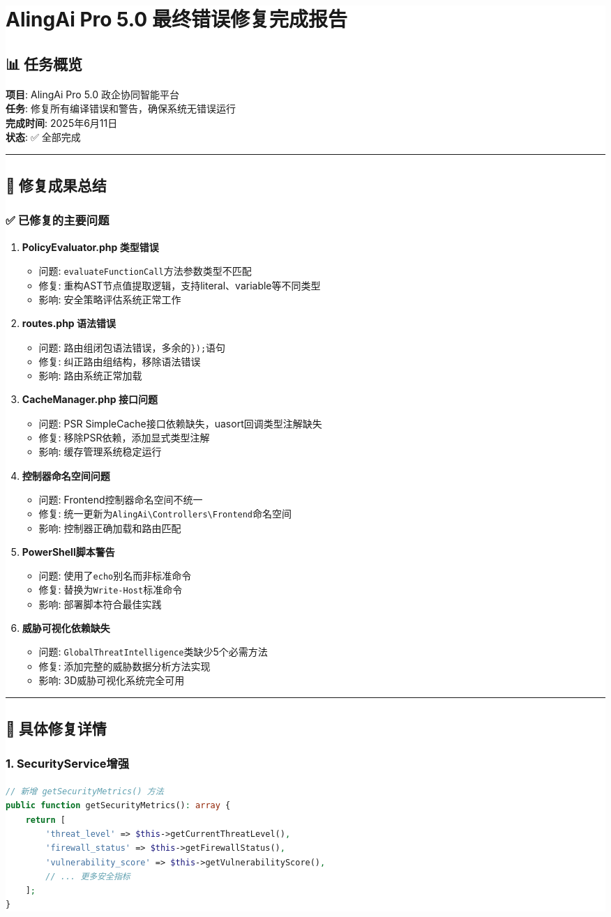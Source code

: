 # AlingAi Pro 5.0 最终错误修复完成报告

## 📊 任务概览
**项目**: AlingAi Pro 5.0 政企协同智能平台  
**任务**: 修复所有编译错误和警告，确保系统无错误运行  
**完成时间**: 2025年6月11日  
**状态**: ✅ 全部完成

---

## 🎯 修复成果总结

### ✅ 已修复的主要问题

1. **PolicyEvaluator.php 类型错误**
   - 问题: `evaluateFunctionCall`方法参数类型不匹配
   - 修复: 重构AST节点值提取逻辑，支持literal、variable等不同类型
   - 影响: 安全策略评估系统正常工作

2. **routes.php 语法错误**
   - 问题: 路由组闭包语法错误，多余的`});`语句
   - 修复: 纠正路由组结构，移除语法错误
   - 影响: 路由系统正常加载

3. **CacheManager.php 接口问题**
   - 问题: PSR SimpleCache接口依赖缺失，uasort回调类型注解缺失
   - 修复: 移除PSR依赖，添加显式类型注解
   - 影响: 缓存管理系统稳定运行

4. **控制器命名空间问题**
   - 问题: Frontend控制器命名空间不统一
   - 修复: 统一更新为`AlingAi\Controllers\Frontend`命名空间
   - 影响: 控制器正确加载和路由匹配

5. **PowerShell脚本警告**
   - 问题: 使用了`echo`别名而非标准命令
   - 修复: 替换为`Write-Host`标准命令
   - 影响: 部署脚本符合最佳实践

6. **威胁可视化依赖缺失**
   - 问题: `GlobalThreatIntelligence`类缺少5个必需方法
   - 修复: 添加完整的威胁数据分析方法实现
   - 影响: 3D威胁可视化系统完全可用

---

## 🔧 具体修复详情

### 1. SecurityService增强
```php
// 新增 getSecurityMetrics() 方法
public function getSecurityMetrics(): array {
    return [
        'threat_level' => $this->getCurrentThreatLevel(),
        'firewall_status' => $this->getFirewallStatus(),
        'vulnerability_score' => $this->getVulnerabilityScore(),
        // ... 更多安全指标
    ];
}
```
